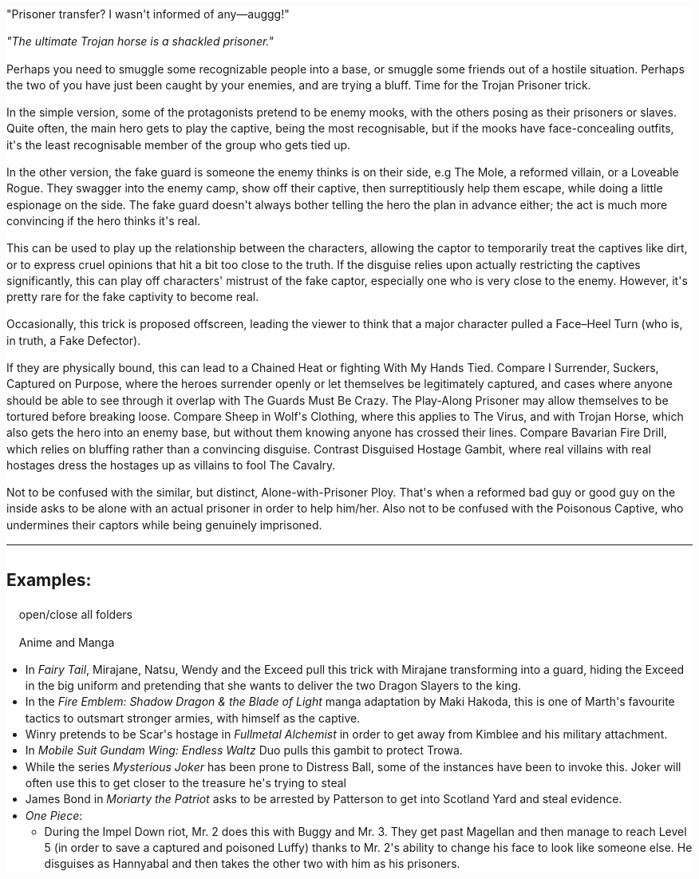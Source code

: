 "Prisoner transfer? I wasn't informed of any—auggg!"

_"The ultimate Trojan horse is a shackled prisoner."_

Perhaps you need to smuggle some recognizable people into a base, or smuggle some friends out of a hostile situation. Perhaps the two of you have just been caught by your enemies, and are trying a bluff. Time for the Trojan Prisoner trick.

In the simple version, some of the protagonists pretend to be enemy mooks, with the others posing as their prisoners or slaves. Quite often, the main hero gets to play the captive, being the most recognisable, but if the mooks have face-concealing outfits, it's the least recognisable member of the group who gets tied up.

In the other version, the fake guard is someone the enemy thinks is on their side, e.g The Mole, a reformed villain, or a Loveable Rogue. They swagger into the enemy camp, show off their captive, then surreptitiously help them escape, while doing a little espionage on the side. The fake guard doesn't always bother telling the hero the plan in advance either; the act is much more convincing if the hero thinks it's real.

This can be used to play up the relationship between the characters, allowing the captor to temporarily treat the captives like dirt, or to express cruel opinions that hit a bit too close to the truth. If the disguise relies upon actually restricting the captives significantly, this can play off characters' mistrust of the fake captor, especially one who is very close to the enemy. However, it's pretty rare for the fake captivity to become real.

Occasionally, this trick is proposed offscreen, leading the viewer to think that a major character pulled a Face–Heel Turn (who is, in truth, a Fake Defector).

If they are physically bound, this can lead to a Chained Heat or fighting With My Hands Tied. Compare I Surrender, Suckers, Captured on Purpose, where the heroes surrender openly or let themselves be legitimately captured, and cases where anyone should be able to see through it overlap with The Guards Must Be Crazy. The Play-Along Prisoner may allow themselves to be tortured before breaking loose. Compare Sheep in Wolf's Clothing, where this applies to The Virus, and with Trojan Horse, which also gets the hero into an enemy base, but without them knowing anyone has crossed their lines. Compare Bavarian Fire Drill, which relies on bluffing rather than a convincing disguise. Contrast Disguised Hostage Gambit, where real villains with real hostages dress the hostages up as villains to fool The Cavalry.

Not to be confused with the similar, but distinct, Alone-with-Prisoner Ploy. That's when a reformed bad guy or good guy on the inside asks to be alone with an actual prisoner in order to help him/her. Also not to be confused with the Poisonous Captive, who undermines their captors while being genuinely imprisoned.

___

## Examples:

    open/close all folders 

    Anime and Manga 

-   In _Fairy Tail_, Mirajane, Natsu, Wendy and the Exceed pull this trick with Mirajane transforming into a guard, hiding the Exceed in the big uniform and pretending that she wants to deliver the two Dragon Slayers to the king.
-   In the _Fire Emblem: Shadow Dragon & the Blade of Light_ manga adaptation by Maki Hakoda, this is one of Marth's favourite tactics to outsmart stronger armies, with himself as the captive.
-   Winry pretends to be Scar's hostage in _Fullmetal Alchemist_ in order to get away from Kimblee and his military attachment.
-   In _Mobile Suit Gundam Wing: Endless Waltz_ Duo pulls this gambit to protect Trowa.
-   While the series _Mysterious Joker_ has been prone to Distress Ball, some of the instances have been to invoke this. Joker will often use this to get closer to the treasure he's trying to steal
-   James Bond in _Moriarty the Patriot_ asks to be arrested by Patterson to get into Scotland Yard and steal evidence.
-   _One Piece_:
    -   During the Impel Down riot, Mr. 2 does this with Buggy and Mr. 3. They get past Magellan and then manage to reach Level 5 (in order to save a captured and poisoned Luffy) thanks to Mr. 2's ability to change his face to look like someone else. He disguises as Hannyabal and then takes the other two with him as his prisoners.